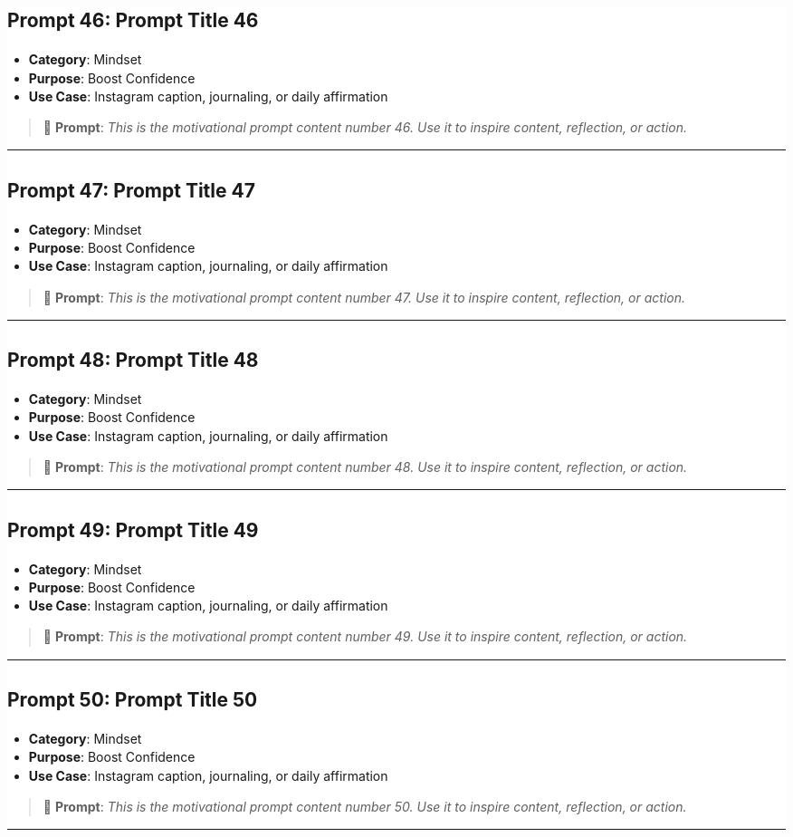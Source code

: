 ## Prompt 46: Prompt Title 46
- **Category**: Mindset
- **Purpose**: Boost Confidence
- **Use Case**: Instagram caption, journaling, or daily affirmation
> 💬 **Prompt**: _This is the motivational prompt content number 46. Use it to inspire content, reflection, or action._
---
## Prompt 47: Prompt Title 47
- **Category**: Mindset
- **Purpose**: Boost Confidence
- **Use Case**: Instagram caption, journaling, or daily affirmation
> 💬 **Prompt**: _This is the motivational prompt content number 47. Use it to inspire content, reflection, or action._
---
## Prompt 48: Prompt Title 48
- **Category**: Mindset
- **Purpose**: Boost Confidence
- **Use Case**: Instagram caption, journaling, or daily affirmation
> 💬 **Prompt**: _This is the motivational prompt content number 48. Use it to inspire content, reflection, or action._
---
## Prompt 49: Prompt Title 49
- **Category**: Mindset
- **Purpose**: Boost Confidence
- **Use Case**: Instagram caption, journaling, or daily affirmation
> 💬 **Prompt**: _This is the motivational prompt content number 49. Use it to inspire content, reflection, or action._
---
## Prompt 50: Prompt Title 50
- **Category**: Mindset
- **Purpose**: Boost Confidence
- **Use Case**: Instagram caption, journaling, or daily affirmation
> 💬 **Prompt**: _This is the motivational prompt content number 50. Use it to inspire content, reflection, or action._
---